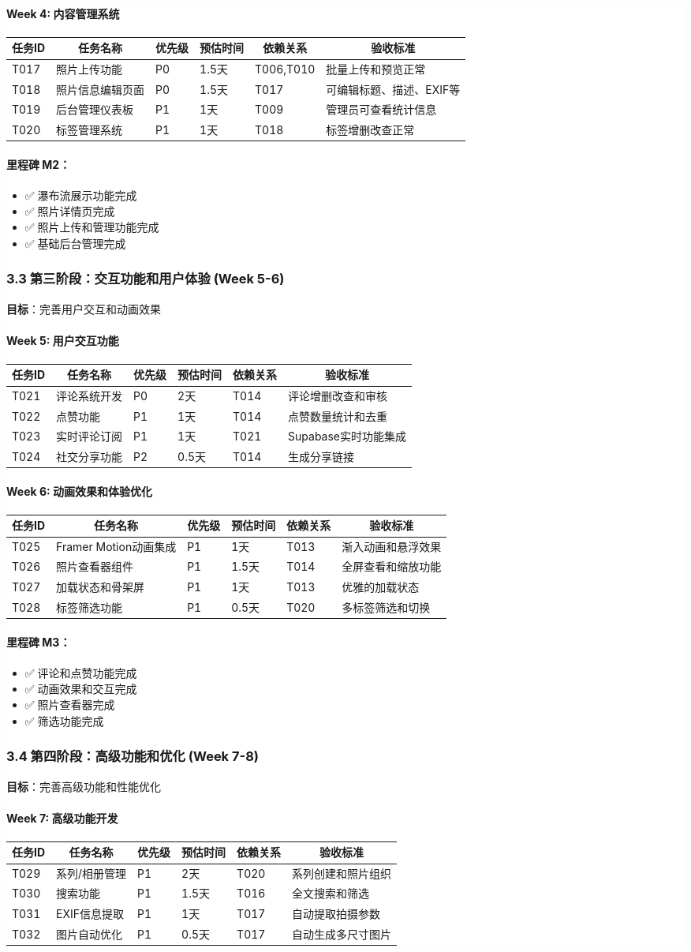 #### Week 4: 内容管理系统
| 任务ID | 任务名称 | 优先级 | 预估时间 | 依赖关系 | 验收标准 |
|--------|---------|--------|---------|---------|---------|
| T017 | 照片上传功能 | P0 | 1.5天 | T006,T010 | 批量上传和预览正常 |
| T018 | 照片信息编辑页面 | P0 | 1.5天 | T017 | 可编辑标题、描述、EXIF等 |
| T019 | 后台管理仪表板 | P1 | 1天 | T009 | 管理员可查看统计信息 |
| T020 | 标签管理系统 | P1 | 1天 | T018 | 标签增删改查正常 |

#### 里程碑 M2：
- ✅ 瀑布流展示功能完成
- ✅ 照片详情页完成
- ✅ 照片上传和管理功能完成
- ✅ 基础后台管理完成

### 3.3 第三阶段：交互功能和用户体验 (Week 5-6)
**目标**：完善用户交互和动画效果

#### Week 5: 用户交互功能
| 任务ID | 任务名称 | 优先级 | 预估时间 | 依赖关系 | 验收标准 |
|--------|---------|--------|---------|---------|---------|
| T021 | 评论系统开发 | P0 | 2天 | T014 | 评论增删改查和审核 |
| T022 | 点赞功能 | P1 | 1天 | T014 | 点赞数量统计和去重 |
| T023 | 实时评论订阅 | P1 | 1天 | T021 | Supabase实时功能集成 |
| T024 | 社交分享功能 | P2 | 0.5天 | T014 | 生成分享链接 |

#### Week 6: 动画效果和体验优化
| 任务ID | 任务名称 | 优先级 | 预估时间 | 依赖关系 | 验收标准 |
|--------|---------|--------|---------|---------|---------|
| T025 | Framer Motion动画集成 | P1 | 1天 | T013 | 渐入动画和悬浮效果 |
| T026 | 照片查看器组件 | P1 | 1.5天 | T014 | 全屏查看和缩放功能 |
| T027 | 加载状态和骨架屏 | P1 | 1天 | T013 | 优雅的加载状态 |
| T028 | 标签筛选功能 | P1 | 0.5天 | T020 | 多标签筛选和切换 |

#### 里程碑 M3：
- ✅ 评论和点赞功能完成
- ✅ 动画效果和交互完成
- ✅ 照片查看器完成
- ✅ 筛选功能完成

### 3.4 第四阶段：高级功能和优化 (Week 7-8)
**目标**：完善高级功能和性能优化

#### Week 7: 高级功能开发
| 任务ID | 任务名称 | 优先级 | 预估时间 | 依赖关系 | 验收标准 |
|--------|---------|--------|---------|---------|---------|
| T029 | 系列/相册管理 | P1 | 2天 | T020 | 系列创建和照片组织 |
| T030 | 搜索功能 | P1 | 1.5天 | T016 | 全文搜索和筛选 |
| T031 | EXIF信息提取 | P1 | 1天 | T017 | 自动提取拍摄参数 |
| T032 | 图片自动优化 | P1 | 0.5天 | T017 | 自动生成多尺寸图片 |

